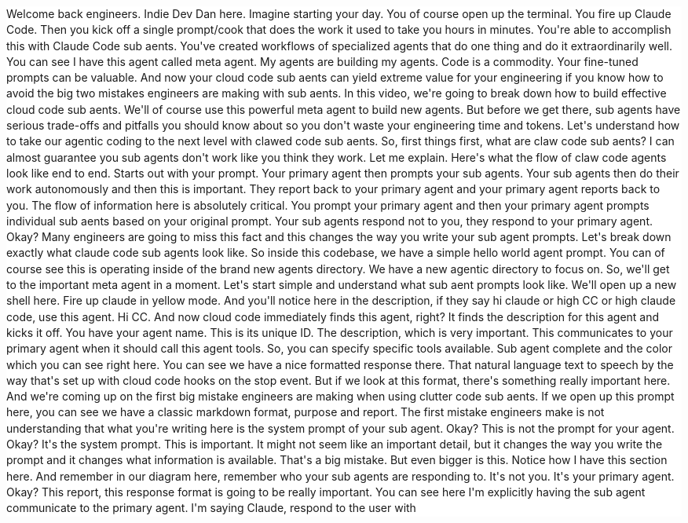 Welcome back engineers. Indie Dev Dan here. Imagine starting your day. You of course open up the terminal. You fire up 
Claude Code. Then you kick off a single prompt/cook that does the work it used to take you 
hours in minutes. You're able to accomplish this with Claude Code sub 
aents. You've created workflows of specialized agents that do one thing and 
do it extraordinarily well. You can see I have this agent called meta agent. My 
agents are building my agents. Code is a commodity. Your fine-tuned prompts can 
be valuable. And now your cloud code sub aents can yield extreme value for your 
engineering if you know how to avoid the big two mistakes engineers are making 
with sub aents. In this video, we're going to break down how to build effective cloud code sub aents. We'll of 
course use this powerful meta agent to build new agents. But before we get there, sub agents have serious 
trade-offs and pitfalls you should know about so you don't waste your engineering time and tokens. Let's 
understand how to take our agentic coding to the next level with clawed 
code sub aents. 
So, first things first, what are claw code sub aents? I can almost guarantee you sub agents don't work like you think 
they work. Let me explain. Here's what the flow of claw code agents look like end to end. Starts out with your prompt. 
Your primary agent then prompts your sub agents. Your sub agents then do their 
work autonomously and then this is important. They report back to your 
primary agent and your primary agent reports back to you. The flow of 
information here is absolutely critical. You prompt your primary agent and then 
your primary agent prompts individual sub aents based on your original prompt. 
Your sub agents respond not to you, they respond to your primary agent. Okay? 
Many engineers are going to miss this fact and this changes the way you write 
your sub agent prompts. Let's break down exactly what claude code sub agents look 
like. So inside this codebase, we have a simple hello world agent prompt. You can 
of course see this is operating inside of the brand new agents directory. We have a new agentic directory to focus 
on. So, we'll get to the important meta agent in a moment. Let's start simple and understand what sub aent prompts 
look like. We'll open up a new shell here. Fire up claude in yellow mode. And you'll notice here in the description, 
if they say hi claude or high CC or high claude code, use this agent. Hi CC. And 
now cloud code immediately finds this agent, right? It finds the description for this agent and kicks it off. You 
have your agent name. This is its unique ID. The description, which is very important. This communicates to your 
primary agent when it should call this agent tools. So, you can specify specific tools available. 
Sub agent complete and the color which you can see right here. You can see we have a nice formatted response there. That natural 
language text to speech by the way that's set up with cloud code hooks on the stop event. But if we look at this 
format, there's something really important here. And we're coming up on the first big mistake engineers are 
making when using clutter code sub aents. If we open up this prompt here, you can see we have a classic markdown 
format, purpose and report. The first mistake engineers make is not 
understanding that what you're writing here is the system prompt of your sub 
agent. Okay? This is not the prompt for your agent. Okay? It's the system 
prompt. This is important. It might not seem like an important detail, but it changes the way you write the prompt and 
it changes what information is available. That's a big mistake. But even bigger is this. Notice how I have 
this section here. And remember in our diagram here, remember who your sub agents are responding to. It's not you. 
It's your primary agent. Okay? This report, this response format is going to be really important. You can see here 
I'm explicitly having the sub agent communicate to the primary agent. I'm saying Claude, respond to the user with 